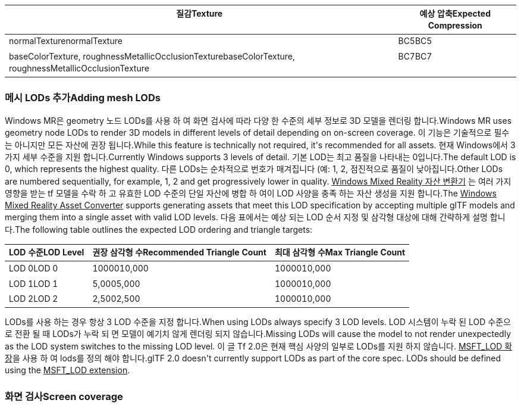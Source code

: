 |  <span data-ttu-id="1bdf1-263">질감</span><span class="sxs-lookup"><span data-stu-id="1bdf1-263">Texture</span></span>  |  <span data-ttu-id="1bdf1-264">예상 압축</span><span class="sxs-lookup"><span data-stu-id="1bdf1-264">Expected Compression</span></span> | 
|------|------|
|  <span data-ttu-id="1bdf1-265">normalTexture</span><span class="sxs-lookup"><span data-stu-id="1bdf1-265">normalTexture</span></span>  |  <span data-ttu-id="1bdf1-266">BC5</span><span class="sxs-lookup"><span data-stu-id="1bdf1-266">BC5</span></span> | 
|  <span data-ttu-id="1bdf1-267">baseColorTexture, roughnessMetallicOcclusionTexture</span><span class="sxs-lookup"><span data-stu-id="1bdf1-267">baseColorTexture, roughnessMetallicOcclusionTexture</span></span> | <span data-ttu-id="1bdf1-268">BC7</span><span class="sxs-lookup"><span data-stu-id="1bdf1-268">BC7</span></span> |

### <a name="adding-mesh-lods"></a><span data-ttu-id="1bdf1-269">메시 LODs 추가</span><span class="sxs-lookup"><span data-stu-id="1bdf1-269">Adding mesh LODs</span></span>

<span data-ttu-id="1bdf1-270">Windows MR은 geometry 노드 LODs를 사용 하 여 화면 검사에 따라 다양 한 수준의 세부 정보로 3D 모델을 렌더링 합니다.</span><span class="sxs-lookup"><span data-stu-id="1bdf1-270">Windows MR uses geometry node LODs to render 3D models in different levels of detail depending on on-screen coverage.</span></span> <span data-ttu-id="1bdf1-271">이 기능은 기술적으로 필수는 아니지만 모든 자산에 권장 됩니다.</span><span class="sxs-lookup"><span data-stu-id="1bdf1-271">While this feature is technically not required, it's recommended for all assets.</span></span> <span data-ttu-id="1bdf1-272">현재 Windows에서 3 가지 세부 수준을 지원 합니다.</span><span class="sxs-lookup"><span data-stu-id="1bdf1-272">Currently Windows supports 3 levels of detail.</span></span> <span data-ttu-id="1bdf1-273">기본 LOD는 최고 품질을 나타내는 0입니다.</span><span class="sxs-lookup"><span data-stu-id="1bdf1-273">The default LOD is 0, which represents the highest quality.</span></span> <span data-ttu-id="1bdf1-274">다른 LODs는 순차적으로 번호가 매겨집니다 (예: 1, 2, 점진적으로 품질이 낮아집니다.</span><span class="sxs-lookup"><span data-stu-id="1bdf1-274">Other LODs are numbered sequentially, for example, 1, 2 and get progressively lower in quality.</span></span> <span data-ttu-id="1bdf1-275">[Windows Mixed Reality 자산 변환기](https://github.com/Microsoft/glTF-Toolkit/releases) 는 여러 가지 영향을 받는 tf 모델을 수락 하 고 유효한 LOD 수준의 단일 자산에 병합 하 여이 LOD 사양을 충족 하는 자산 생성을 지원 합니다.</span><span class="sxs-lookup"><span data-stu-id="1bdf1-275">The [Windows Mixed Reality Asset Converter](https://github.com/Microsoft/glTF-Toolkit/releases) supports generating assets that meet this LOD specification by accepting multiple glTF models and merging them into a single asset with valid LOD levels.</span></span> <span data-ttu-id="1bdf1-276">다음 표에서는 예상 되는 LOD 순서 지정 및 삼각형 대상에 대해 간략하게 설명 합니다.</span><span class="sxs-lookup"><span data-stu-id="1bdf1-276">The following table outlines the expected LOD ordering and triangle targets:</span></span>
<br>

|  <span data-ttu-id="1bdf1-277">LOD 수준</span><span class="sxs-lookup"><span data-stu-id="1bdf1-277">LOD Level</span></span>  |  <span data-ttu-id="1bdf1-278">권장 삼각형 수</span><span class="sxs-lookup"><span data-stu-id="1bdf1-278">Recommended Triangle Count</span></span>  |  <span data-ttu-id="1bdf1-279">최대 삼각형 수</span><span class="sxs-lookup"><span data-stu-id="1bdf1-279">Max Triangle Count</span></span> | 
|-------|-------|-------|
|  <span data-ttu-id="1bdf1-280">LOD 0</span><span class="sxs-lookup"><span data-stu-id="1bdf1-280">LOD 0</span></span> |  <span data-ttu-id="1bdf1-281">10000</span><span class="sxs-lookup"><span data-stu-id="1bdf1-281">10,000</span></span> |  <span data-ttu-id="1bdf1-282">10000</span><span class="sxs-lookup"><span data-stu-id="1bdf1-282">10,000</span></span> | 
|  <span data-ttu-id="1bdf1-283">LOD 1</span><span class="sxs-lookup"><span data-stu-id="1bdf1-283">LOD 1</span></span> |  <span data-ttu-id="1bdf1-284">5,000</span><span class="sxs-lookup"><span data-stu-id="1bdf1-284">5,000</span></span>  |  <span data-ttu-id="1bdf1-285">10000</span><span class="sxs-lookup"><span data-stu-id="1bdf1-285">10,000</span></span> | 
|  <span data-ttu-id="1bdf1-286">LOD 2</span><span class="sxs-lookup"><span data-stu-id="1bdf1-286">LOD 2</span></span> |  <span data-ttu-id="1bdf1-287">2,500</span><span class="sxs-lookup"><span data-stu-id="1bdf1-287">2,500</span></span>  |  <span data-ttu-id="1bdf1-288">10000</span><span class="sxs-lookup"><span data-stu-id="1bdf1-288">10,000</span></span> | 

<span data-ttu-id="1bdf1-289">LODs를 사용 하는 경우 항상 3 LOD 수준을 지정 합니다.</span><span class="sxs-lookup"><span data-stu-id="1bdf1-289">When using LODs always specify 3 LOD levels.</span></span> <span data-ttu-id="1bdf1-290">LOD 시스템이 누락 된 LOD 수준으로 전환 될 때 LODs가 누락 되 면 모델이 예기치 않게 렌더링 되지 않습니다.</span><span class="sxs-lookup"><span data-stu-id="1bdf1-290">Missing LODs will cause the model to not render unexpectedly as the LOD system switches to the missing LOD level.</span></span> <span data-ttu-id="1bdf1-291">이 글 Tf 2.0은 현재 핵심 사양의 일부로 LODs를 지원 하지 않습니다. [MSFT_LOD 확장](https://github.com/sbtron/glTF/tree/MSFT_lod/extensions/Vendor/MSFT_lod)을 사용 하 여 lods를 정의 해야 합니다.</span><span class="sxs-lookup"><span data-stu-id="1bdf1-291">glTF 2.0 doesn't currently support LODs as part of the core spec. LODs should be defined using the [MSFT_LOD extension](https://github.com/sbtron/glTF/tree/MSFT_lod/extensions/Vendor/MSFT_lod).</span></span>

### <a name="screen-coverage"></a><span data-ttu-id="1bdf1-292">화면 검사</span><span class="sxs-lookup"><span data-stu-id="1bdf1-292">Screen coverage</span></span>
